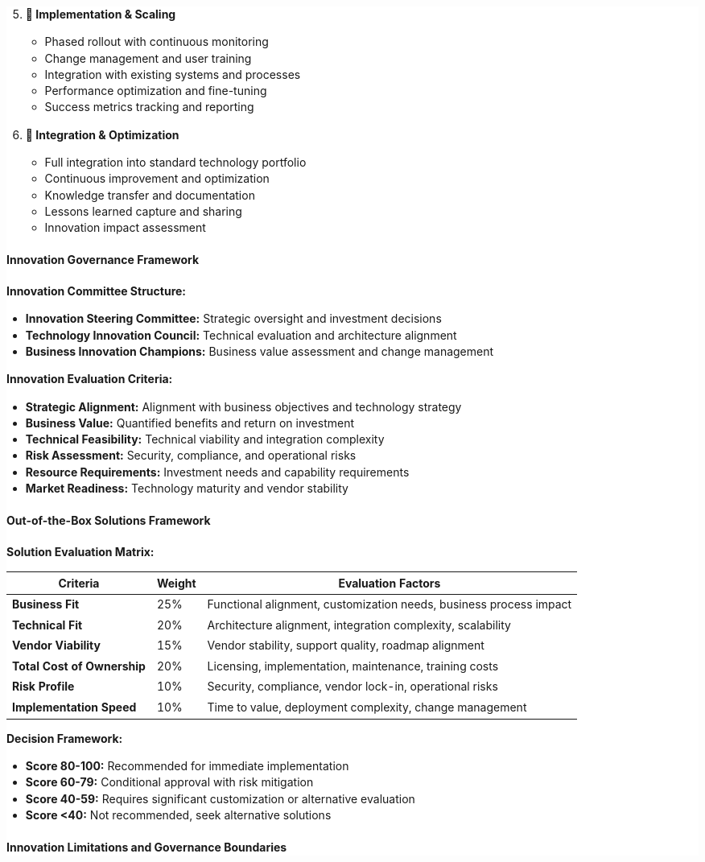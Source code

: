 5. **🚀 Implementation & Scaling**
   * Phased rollout with continuous monitoring
   * Change management and user training
   * Integration with existing systems and processes
   * Performance optimization and fine-tuning
   * Success metrics tracking and reporting

6. **🔄 Integration & Optimization**
   * Full integration into standard technology portfolio
   * Continuous improvement and optimization
   * Knowledge transfer and documentation
   * Lessons learned capture and sharing
   * Innovation impact assessment

#### Innovation Governance Framework

**Innovation Committee Structure:**
* **Innovation Steering Committee:** Strategic oversight and investment decisions
* **Technology Innovation Council:** Technical evaluation and architecture alignment
* **Business Innovation Champions:** Business value assessment and change management

**Innovation Evaluation Criteria:**
* **Strategic Alignment:** Alignment with business objectives and technology strategy
* **Business Value:** Quantified benefits and return on investment
* **Technical Feasibility:** Technical viability and integration complexity
* **Risk Assessment:** Security, compliance, and operational risks
* **Resource Requirements:** Investment needs and capability requirements
* **Market Readiness:** Technology maturity and vendor stability

#### Out-of-the-Box Solutions Framework

**Solution Evaluation Matrix:**

| Criteria | Weight | Evaluation Factors |
|----------|--------|-------------------|
| **Business Fit** | 25% | Functional alignment, customization needs, business process impact |
| **Technical Fit** | 20% | Architecture alignment, integration complexity, scalability |
| **Vendor Viability** | 15% | Vendor stability, support quality, roadmap alignment |
| **Total Cost of Ownership** | 20% | Licensing, implementation, maintenance, training costs |
| **Risk Profile** | 10% | Security, compliance, vendor lock-in, operational risks |
| **Implementation Speed** | 10% | Time to value, deployment complexity, change management |

**Decision Framework:**
* **Score 80-100:** Recommended for immediate implementation
* **Score 60-79:** Conditional approval with risk mitigation
* **Score 40-59:** Requires significant customization or alternative evaluation
* **Score <40:** Not recommended, seek alternative solutions

#### Innovation Limitations and Governance Boundaries
